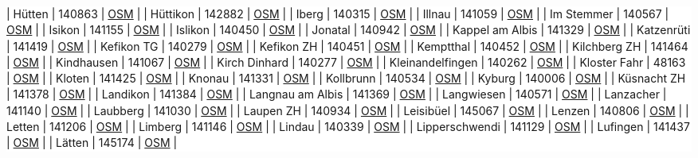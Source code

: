 | Hütten | 140863 | [OSM](https://www.openstreetmap.org/?mlat=47.17633658272314&mlon=8.665868529075464&zoom=13) |
| Hüttikon | 142882 | [OSM](https://www.openstreetmap.org/?mlat=47.44468735152643&mlon=8.387031810939476&zoom=13) |
| Iberg | 140315 | [OSM](https://www.openstreetmap.org/?mlat=47.46440321697723&mlon=8.7777815938339&zoom=13) |
| Illnau | 141059 | [OSM](https://www.openstreetmap.org/?mlat=47.40921785317823&mlon=8.721737411877672&zoom=13) |
| Im Stemmer | 140567 | [OSM](https://www.openstreetmap.org/?mlat=47.68730750154614&mlon=8.668783756828596&zoom=13) |
| Isikon | 141155 | [OSM](https://www.openstreetmap.org/?mlat=47.37666559931894&mlon=8.81487576643415&zoom=13) |
| Islikon | 140450 | [OSM](https://www.openstreetmap.org/?mlat=47.5461603070357&mlon=8.84428510114649&zoom=13) |
| Jonatal | 140942 | [OSM](https://www.openstreetmap.org/?mlat=47.29356591831296&mlon=8.916876390921248&zoom=13) |
| Kappel am Albis | 141329 | [OSM](https://www.openstreetmap.org/?mlat=47.22762269861698&mlon=8.527909401920423&zoom=13) |
| Katzenrüti | 141419 | [OSM](https://www.openstreetmap.org/?mlat=47.43674373427069&mlon=8.506656690871528&zoom=13) |
| Kefikon TG | 140279 | [OSM](https://www.openstreetmap.org/?mlat=47.549102599841525&mlon=8.833817964328313&zoom=13) |
| Kefikon ZH | 140451 | [OSM](https://www.openstreetmap.org/?mlat=47.54790796616489&mlon=8.830809864343546&zoom=13) |
| Kemptthal | 140452 | [OSM](https://www.openstreetmap.org/?mlat=47.448248066371235&mlon=8.70350821464589&zoom=13) |
| Kilchberg ZH | 141464 | [OSM](https://www.openstreetmap.org/?mlat=47.32274482906121&mlon=8.544172460885989&zoom=13) |
| Kindhausen | 141067 | [OSM](https://www.openstreetmap.org/?mlat=47.405975230359566&mlon=8.681731654362743&zoom=13) |
| Kirch Dinhard | 140277 | [OSM](https://www.openstreetmap.org/?mlat=47.55414779244732&mlon=8.776157260296262&zoom=13) |
| Kleinandelfingen | 140262 | [OSM](https://www.openstreetmap.org/?mlat=47.600609250255914&mlon=8.68513127207501&zoom=13) |
| Kloster Fahr | 48163 | [OSM](https://www.openstreetmap.org/?mlat=47.408475&mlon=8.439169&zoom=13) |
| Kloten | 141425 | [OSM](https://www.openstreetmap.org/?mlat=47.45155174952302&mlon=8.574959823671719&zoom=13) |
| Knonau | 141331 | [OSM](https://www.openstreetmap.org/?mlat=47.22281169626927&mlon=8.46129907473631&zoom=13) |
| Kollbrunn | 140534 | [OSM](https://www.openstreetmap.org/?mlat=47.45793585892446&mlon=8.778544931960802&zoom=13) |
| Kyburg | 140006 | [OSM](https://www.openstreetmap.org/?mlat=47.45590701080461&mlon=8.743686365050884&zoom=13) |
| Küsnacht ZH | 141378 | [OSM](https://www.openstreetmap.org/?mlat=47.32135301046188&mlon=8.588598831180667&zoom=13) |
| Landikon | 141384 | [OSM](https://www.openstreetmap.org/?mlat=47.35253982199293&mlon=8.46178875348832&zoom=13) |
| Langnau am Albis | 141369 | [OSM](https://www.openstreetmap.org/?mlat=47.287377758832136&mlon=8.536511367267527&zoom=13) |
| Langwiesen | 140571 | [OSM](https://www.openstreetmap.org/?mlat=47.68487133705442&mlon=8.660180744551806&zoom=13) |
| Lanzacher | 141140 | [OSM](https://www.openstreetmap.org/?mlat=47.27330176685906&mlon=8.806693505052202&zoom=13) |
| Laubberg | 141030 | [OSM](https://www.openstreetmap.org/?mlat=47.38472858588914&mlon=8.843444051274172&zoom=13) |
| Laupen ZH | 140934 | [OSM](https://www.openstreetmap.org/?mlat=47.26499396047376&mlon=8.928636977307029&zoom=13) |
| Leisibüel | 145067 | [OSM](https://www.openstreetmap.org/?mlat=47.422682805863886&mlon=8.7773400574814&zoom=13) |
| Lenzen | 140806 | [OSM](https://www.openstreetmap.org/?mlat=47.35832719129083&mlon=8.924963631778468&zoom=13) |
| Letten | 141206 | [OSM](https://www.openstreetmap.org/?mlat=47.56921745765061&mlon=8.47987638001533&zoom=13) |
| Limberg | 141146 | [OSM](https://www.openstreetmap.org/?mlat=47.31718168074943&mlon=8.62844961459138&zoom=13) |
| Lindau | 140339 | [OSM](https://www.openstreetmap.org/?mlat=47.44210444380155&mlon=8.67276127401238&zoom=13) |
| Lipperschwendi | 141129 | [OSM](https://www.openstreetmap.org/?mlat=47.360337466355276&mlon=8.919028190330998&zoom=13) |
| Lufingen | 141437 | [OSM](https://www.openstreetmap.org/?mlat=47.48858688324899&mlon=8.592820603390987&zoom=13) |
| Lätten | 145174 | [OSM](https://www.openstreetmap.org/?mlat=47.32843546780268&mlon=8.535108370735662&zoom=13) |
